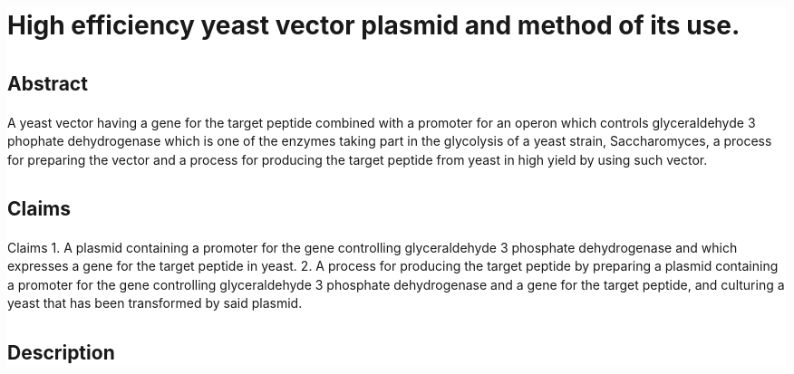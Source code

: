# High efficiency yeast vector plasmid and method of its use.

## Abstract
A yeast vector having a gene for the target peptide combined with a promoter for an operon which controls glyceraldehyde 3 phophate dehydrogenase which is one of the enzymes taking part in the glycolysis of a yeast strain, Saccharomyces, a process for preparing the vector and a process for producing the target peptide from yeast in high yield by using such vector.

## Claims
Claims 1. A plasmid containing a promoter for the gene controlling glyceraldehyde 3 phosphate dehydrogenase and which expresses a gene for the target peptide in yeast. 2. A process for producing the target peptide by preparing a plasmid containing a promoter for the gene controlling glyceraldehyde 3 phosphate dehydrogenase and a gene for the target peptide, and culturing a yeast that has been transformed by said plasmid.

## Description